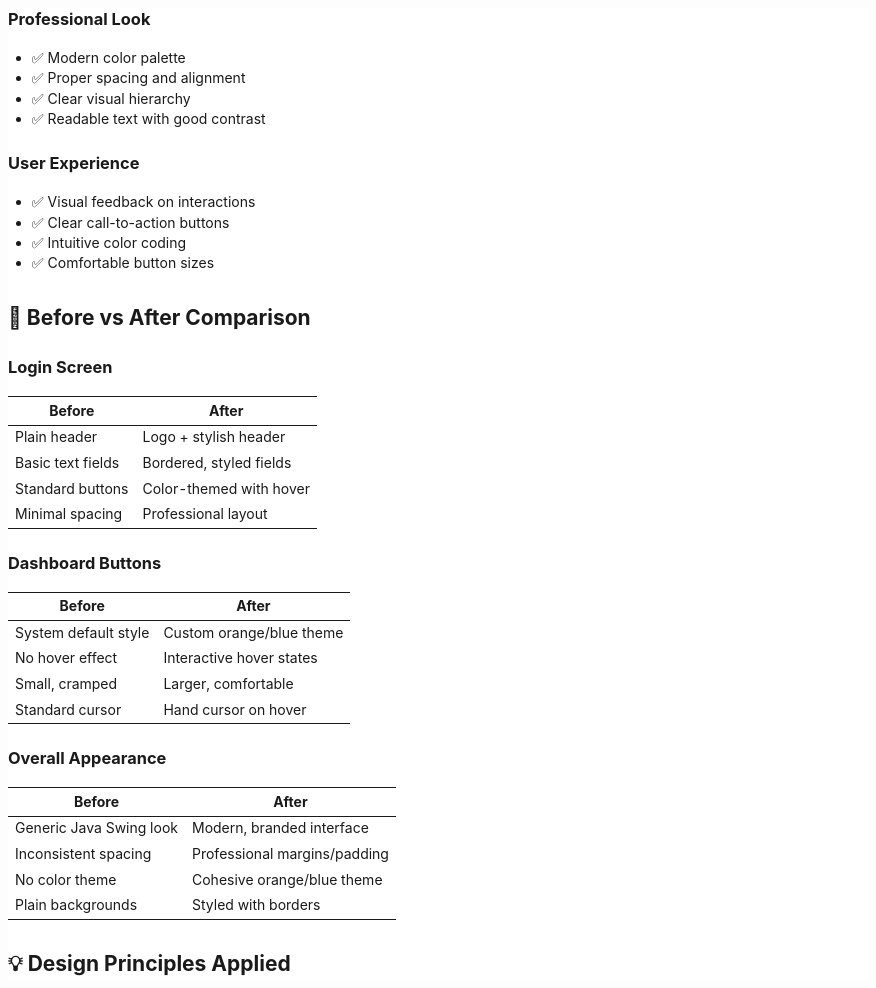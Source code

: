 ### Professional Look
- ✅ Modern color palette
- ✅ Proper spacing and alignment
- ✅ Clear visual hierarchy
- ✅ Readable text with good contrast

### User Experience
- ✅ Visual feedback on interactions
- ✅ Clear call-to-action buttons
- ✅ Intuitive color coding
- ✅ Comfortable button sizes

## 🔄 Before vs After Comparison

### Login Screen
| Before | After |
|--------|-------|
| Plain header | Logo + stylish header |
| Basic text fields | Bordered, styled fields |
| Standard buttons | Color-themed with hover |
| Minimal spacing | Professional layout |

### Dashboard Buttons
| Before | After |
|--------|-------|
| System default style | Custom orange/blue theme |
| No hover effect | Interactive hover states |
| Small, cramped | Larger, comfortable |
| Standard cursor | Hand cursor on hover |

### Overall Appearance
| Before | After |
|--------|-------|
| Generic Java Swing look | Modern, branded interface |
| Inconsistent spacing | Professional margins/padding |
| No color theme | Cohesive orange/blue theme |
| Plain backgrounds | Styled with borders |

## 💡 Design Principles Applied
